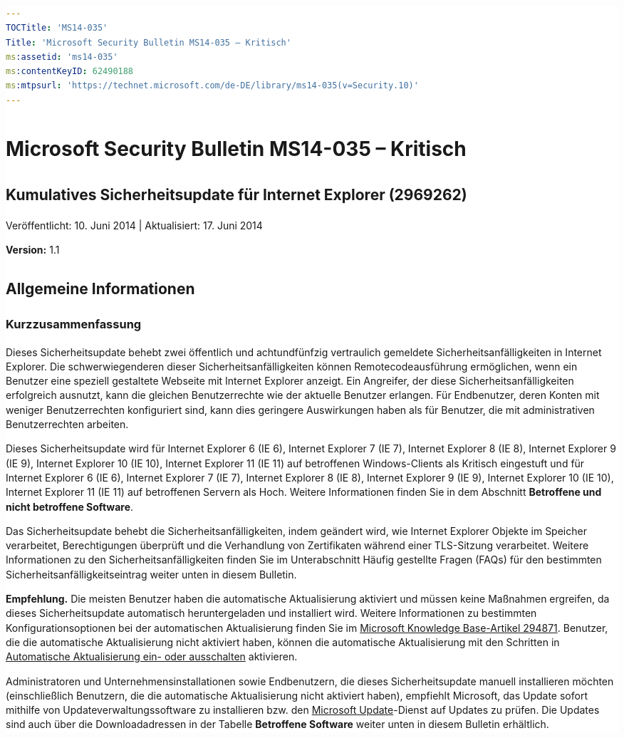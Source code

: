 ```yaml
---
TOCTitle: 'MS14-035'
Title: 'Microsoft Security Bulletin MS14-035 – Kritisch'
ms:assetid: 'ms14-035'
ms:contentKeyID: 62490188
ms:mtpsurl: 'https://technet.microsoft.com/de-DE/library/ms14-035(v=Security.10)'
---
```


Microsoft Security Bulletin MS14-035 – Kritisch
===============================================

Kumulatives Sicherheitsupdate für Internet Explorer (2969262)
-------------------------------------------------------------

Veröffentlicht: 10. Juni 2014 | Aktualisiert: 17. Juni 2014

**Version:** 1.1

Allgemeine Informationen
------------------------

### Kurzzusammenfassung

Dieses Sicherheitsupdate behebt zwei öffentlich und achtundfünfzig vertraulich gemeldete Sicherheitsanfälligkeiten in Internet Explorer. Die schwerwiegenderen dieser Sicherheitsanfälligkeiten können Remotecodeausführung ermöglichen, wenn ein Benutzer eine speziell gestaltete Webseite mit Internet Explorer anzeigt. Ein Angreifer, der diese Sicherheitsanfälligkeiten erfolgreich ausnutzt, kann die gleichen Benutzerrechte wie der aktuelle Benutzer erlangen. Für Endbenutzer, deren Konten mit weniger Benutzerrechten konfiguriert sind, kann dies geringere Auswirkungen haben als für Benutzer, die mit administrativen Benutzerrechten arbeiten.

Dieses Sicherheitsupdate wird für Internet Explorer 6 (IE 6), Internet Explorer 7 (IE 7), Internet Explorer 8 (IE 8), Internet Explorer 9 (IE 9), Internet Explorer 10 (IE 10), Internet Explorer 11 (IE 11) auf betroffenen Windows-Clients als Kritisch eingestuft und für Internet Explorer 6 (IE 6), Internet Explorer 7 (IE 7), Internet Explorer 8 (IE 8), Internet Explorer 9 (IE 9), Internet Explorer 10 (IE 10), Internet Explorer 11 (IE 11) auf betroffenen Servern als Hoch. Weitere Informationen finden Sie in dem Abschnitt **Betroffene und nicht betroffene Software**.

Das Sicherheitsupdate behebt die Sicherheitsanfälligkeiten, indem geändert wird, wie Internet Explorer Objekte im Speicher verarbeitet, Berechtigungen überprüft und die Verhandlung von Zertifikaten während einer TLS-Sitzung verarbeitet. Weitere Informationen zu den Sicherheitsanfälligkeiten finden Sie im Unterabschnitt Häufig gestellte Fragen (FAQs) für den bestimmten Sicherheitsanfälligkeitseintrag weiter unten in diesem Bulletin.

**Empfehlung.** Die meisten Benutzer haben die automatische Aktualisierung aktiviert und müssen keine Maßnahmen ergreifen, da dieses Sicherheitsupdate automatisch heruntergeladen und installiert wird. Weitere Informationen zu bestimmten Konfigurationsoptionen bei der automatischen Aktualisierung finden Sie im [Microsoft Knowledge Base-Artikel 294871](https://support.microsoft.com/kb/294871). Benutzer, die die automatische Aktualisierung nicht aktiviert haben, können die automatische Aktualisierung mit den Schritten in [Automatische Aktualisierung ein- oder ausschalten](http://go.microsoft.com/fwlink/?linkid=398470) aktivieren.

Administratoren und Unternehmensinstallationen sowie Endbenutzern, die dieses Sicherheitsupdate manuell installieren möchten (einschließlich Benutzern, die die automatische Aktualisierung nicht aktiviert haben), empfiehlt Microsoft, das Update sofort mithilfe von Updateverwaltungssoftware zu installieren bzw. den [Microsoft Update](http://go.microsoft.com/fwlink/?linkid=40747&displaylang=de)-Dienst auf Updates zu prüfen. Die Updates sind auch über die Downloadadressen in der Tabelle **Betroffene Software** weiter unten in diesem Bulletin erhältlich.
